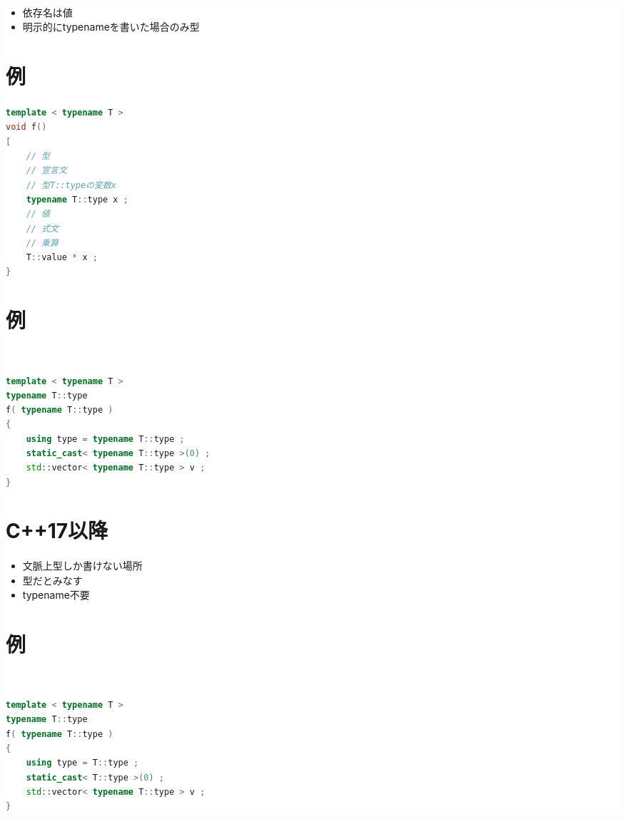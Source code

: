 + 依存名は値
+ 明示的にtypenameを書いた場合のみ型

# 例

~~~cpp
template < typename T >
void f()
[
    // 型
    // 宣言文
    // 型T::typeの変数x
    typename T::type x ;
    // 値
    // 式文
    // 乗算
    T::value * x ;
}
~~~

# 例
　
~~~cpp
template < typename T >
typename T::type
f( typename T::type )
{
    using type = typename T::type ;
    static_cast< typename T::type >(0) ;
    std::vector< typename T::type > v ;
}
~~~

# C++17以降

+ 文脈上型しか書けない場所
+ 型だとみなす
+ typename不要


# 例
　
~~~cpp
template < typename T >
typename T::type
f( typename T::type )
{
    using type = T::type ;
    static_cast< T::type >(0) ;
    std::vector< typename T::type > v ;
}
~~~
